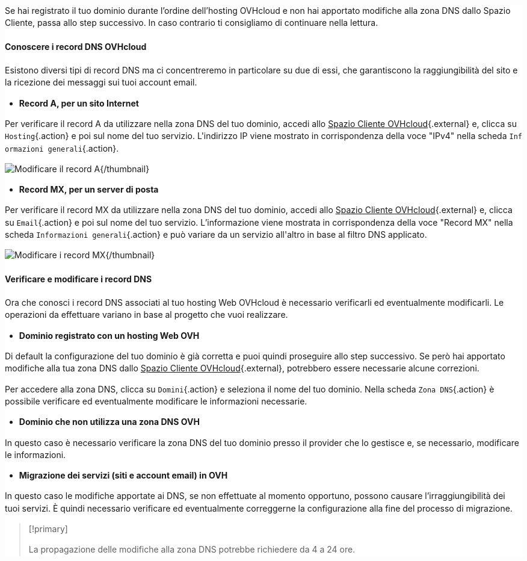 Se hai registrato il tuo dominio durante l’ordine dell’hosting OVHcloud e non hai apportato modifiche alla zona DNS dallo Spazio Cliente, passa allo step successivo. In caso contrario ti consigliamo di continuare nella lettura.

#### Conoscere i record DNS OVHcloud 

Esistono diversi tipi di record DNS ma ci concentreremo in particolare su due di essi, che garantiscono la raggiungibilità del sito e la ricezione dei messaggi sui tuoi account email.

- **Record A, per un sito Internet**

Per verificare il record A da utilizzare nella zona DNS del tuo dominio, accedi allo [Spazio Cliente OVHcloud](https://www.ovh.com/auth/?action=gotomanager&from=https://www.ovh.it/&ovhSubsidiary=it){.external} e, clicca su `Hosting`{.action} e poi sul nome del tuo servizio. L'indirizzo IP viene mostrato in corrispondenza della voce "IPv4" nella scheda `Informazioni generali`{.action}.

![Modificare il record A](images/know_the_OVH_A_records.png){/thumbnail}

- **Record MX, per un server di posta**

Per verificare il record MX da utilizzare nella zona DNS del tuo dominio, accedi allo [Spazio Cliente OVHcloud](https://www.ovh.com/auth/?action=gotomanager&from=https://www.ovh.it/&ovhSubsidiary=it){.external} e, clicca su `Email`{.action} e poi sul nome del tuo servizio. L’informazione viene mostrata in corrispondenza della voce "Record MX" nella scheda `Informazioni generali`{.action} e può variare da un servizio all'altro in base al filtro DNS applicato.

![Modificare i record MX](images/know_the_OVH_MX_records.png){/thumbnail}

#### Verificare e modificare i record DNS

Ora che conosci i record DNS associati al tuo hosting Web OVHcloud è necessario verificarli ed eventualmente modificarli. Le operazioni da effettuare variano in base al progetto che vuoi realizzare.

- **Dominio registrato con un hosting Web OVH**

Di default la configurazione del tuo dominio è già corretta e puoi quindi proseguire allo step successivo. Se però hai apportato modifiche alla tua zona DNS dallo [Spazio Cliente OVHcloud](https://www.ovh.com/auth/?action=gotomanager&from=https://www.ovh.it/&ovhSubsidiary=it){.external}, potrebbero essere necessarie alcune correzioni.
    
Per accedere alla zona DNS, clicca su `Domini`{.action} e seleziona il nome del tuo dominio. Nella scheda `Zona DNS`{.action} è possibile verificare ed eventualmente modificare le informazioni necessarie. 

- **Dominio che non utilizza una zona DNS OVH**
    
In questo caso è necessario verificare la zona DNS del tuo dominio presso il provider che lo gestisce e, se necessario, modificare le informazioni.

- **Migrazione dei servizi (siti e account email) in OVH**

In questo caso le modifiche apportate ai DNS, se non effettuate al momento opportuno, possono causare l’irraggiungibilità dei tuoi servizi. È quindi necessario verificare ed eventualmente correggerne la configurazione alla fine del processo di migrazione.

> [!primary]
>
> La propagazione delle modifiche alla zona DNS potrebbe richiedere da 4 a 24 ore.
>
